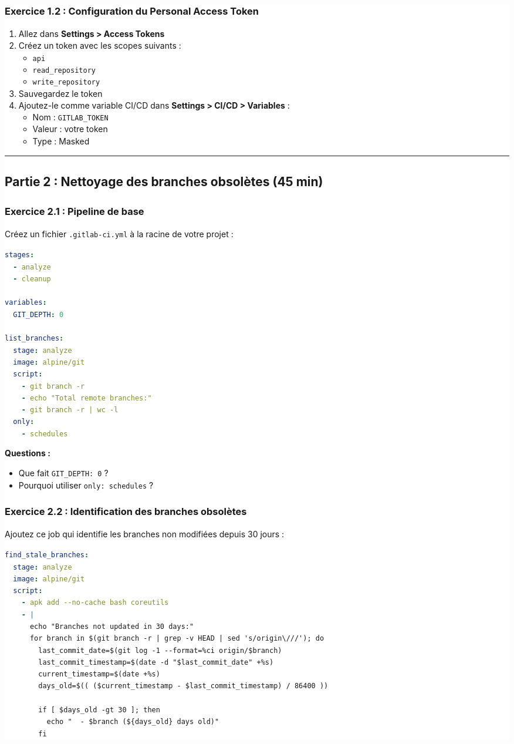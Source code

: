 ### Exercice 1.2 : Configuration du Personal Access Token

1. Allez dans **Settings > Access Tokens**
2. Créez un token avec les scopes suivants :
   - `api`
   - `read_repository`
   - `write_repository`
3. Sauvegardez le token
4. Ajoutez-le comme variable CI/CD dans **Settings > CI/CD > Variables** :
   - Nom : `GITLAB_TOKEN`
   - Valeur : votre token
   - Type : Masked

---

## Partie 2 : Nettoyage des branches obsolètes (45 min)

### Exercice 2.1 : Pipeline de base

Créez un fichier `.gitlab-ci.yml` à la racine de votre projet :

```yaml
stages:
  - analyze
  - cleanup

variables:
  GIT_DEPTH: 0

list_branches:
  stage: analyze
  image: alpine/git
  script:
    - git branch -r
    - echo "Total remote branches:"
    - git branch -r | wc -l
  only:
    - schedules
```

**Questions :**
- Que fait `GIT_DEPTH: 0` ?
- Pourquoi utiliser `only: schedules` ?

### Exercice 2.2 : Identification des branches obsolètes

Ajoutez ce job qui identifie les branches non modifiées depuis 30 jours :

```yaml
find_stale_branches:
  stage: analyze
  image: alpine/git
  script:
    - apk add --no-cache bash coreutils
    - |
      echo "Branches not updated in 30 days:"
      for branch in $(git branch -r | grep -v HEAD | sed 's/origin\///'); do
        last_commit_date=$(git log -1 --format=%ci origin/$branch)
        last_commit_timestamp=$(date -d "$last_commit_date" +%s)
        current_timestamp=$(date +%s)
        days_old=$(( ($current_timestamp - $last_commit_timestamp) / 86400 ))
        
        if [ $days_old -gt 30 ]; then
          echo "  - $branch (${days_old} days old)"
        fi
```